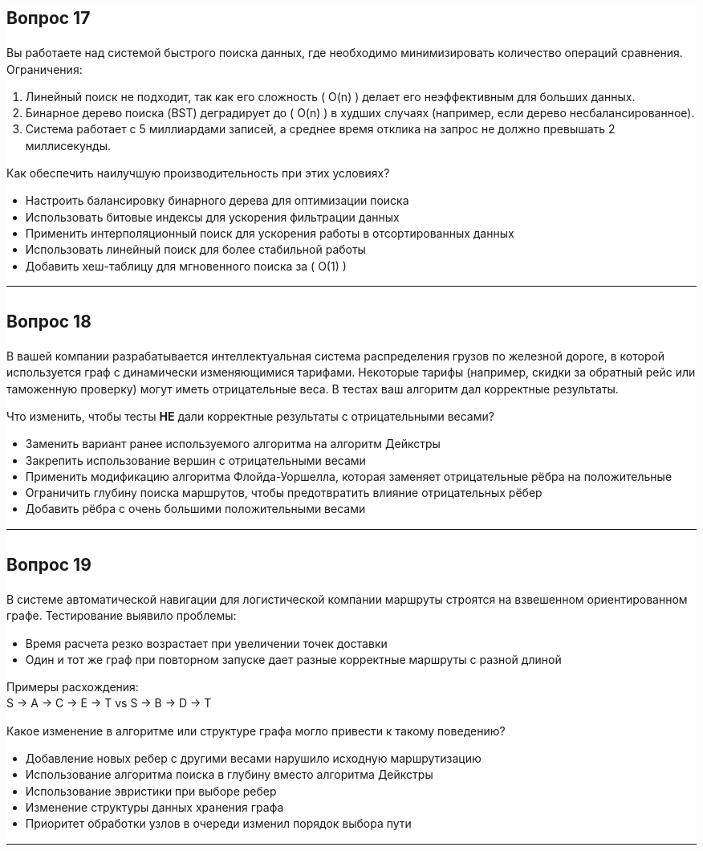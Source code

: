 
## Вопрос 17  
Вы работаете над системой быстрого поиска данных, где необходимо минимизировать количество операций сравнения.  
Ограничения:  
1. Линейный поиск не подходит, так как его сложность \( O(n) \) делает его неэффективным для больших данных.  
2. Бинарное дерево поиска (BST) деградирует до \( O(n) \) в худших случаях (например, если дерево несбалансированное).  
3. Система работает с 5 миллиардами записей, а среднее время отклика на запрос не должно превышать 2 миллисекунды.  

Как обеспечить наилучшую производительность при этих условиях?  

- Настроить балансировку бинарного дерева для оптимизации поиска  
- Использовать битовые индексы для ускорения фильтрации данных  
- Применить интерполяционный поиск для ускорения работы в отсортированных данных  
- Использовать линейный поиск для более стабильной работы  
- Добавить хеш-таблицу для мгновенного поиска за \( O(1) \)  

--- 

## Вопрос 18  
В вашей компании разрабатывается интеллектуальная система распределения грузов по железной дороге, в которой используется граф с динамически изменяющимися тарифами. Некоторые тарифы (например, скидки за обратный рейс или таможенную проверку) могут иметь отрицательные веса. В тестах ваш алгоритм дал корректные результаты.  

Что изменить, чтобы тесты **НЕ** дали корректные результаты с отрицательными весами?  

- Заменить вариант ранее используемого алгоритма на алгоритм Дейкстры  
- Закрепить использование вершин с отрицательными весами  
- Применить модификацию алгоритма Флойда-Уоршелла, которая заменяет отрицательные рёбра на положительные  
- Ограничить глубину поиска маршрутов, чтобы предотвратить влияние отрицательных рёбер  
- Добавить рёбра с очень большими положительными весами  

--- 

## Вопрос 19  
В системе автоматической навигации для логистической компании маршруты строятся на взвешенном ориентированном графе. Тестирование выявило проблемы:  
- Время расчета резко возрастает при увеличении точек доставки  
- Один и тот же граф при повторном запуске дает разные корректные маршруты с разной длиной  

Примеры расхождения:  
S → A → C → E → T vs S → B → D → T  

Какое изменение в алгоритме или структуре графа могло привести к такому поведению?  

- Добавление новых ребер с другими весами нарушило исходную маршрутизацию  
- Использование алгоритма поиска в глубину вместо алгоритма Дейкстры  
- Использование эвристики при выборе ребер  
- Изменение структуры данных хранения графа  
- Приоритет обработки узлов в очереди изменил порядок выбора пути  

--- 